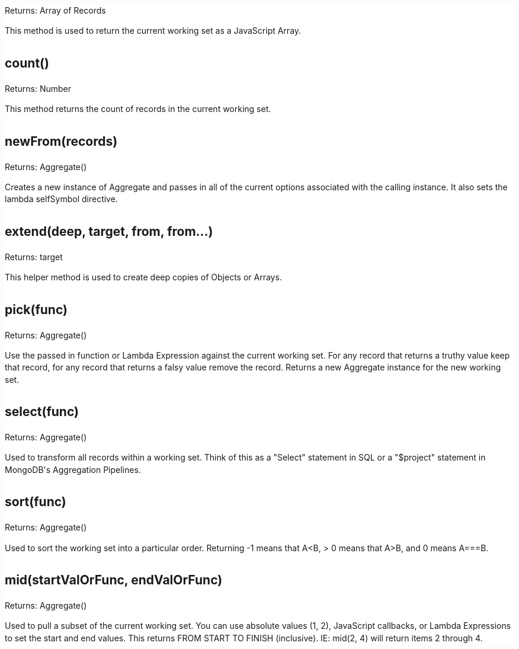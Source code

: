 Returns: Array of Records

This method is used to return the current working set as a JavaScript Array.

count()
-------

Returns: Number

This method returns the count of records in the current working set.

newFrom(records)
----------------

Returns: Aggregate()

Creates a new instance of Aggregate and passes in all of the current options associated with the calling instance.  It also sets the lambda selfSymbol directive.

extend(deep, target, from, from...)
-----------------------------------

Returns: target

This helper method is used to create deep copies of Objects or Arrays.

pick(func)
----------

Returns: Aggregate()

Use the passed in function or Lambda Expression against the current working set.  For any record that returns a truthy value keep that record, for any record that returns a falsy value remove the record.  Returns a new Aggregate instance for the new working set.

select(func)
------------

Returns: Aggregate()

Used to transform all records within a working set.  Think of this as a "Select" statement in SQL or a "$project" statement in MongoDB's Aggregation Pipelines.

sort(func)
----------

Returns: Aggregate()

Used to sort the working set into a particular order.  Returning -1 means that A<B, > 0 means that A>B, and 0 means A===B.

mid(startValOrFunc, endValOrFunc)
---------------------------------

Returns: Aggregate()

Used to pull a subset of the current working set.  You can use absolute values (1, 2), JavaScript callbacks, or Lambda Expressions to set the start and end values.  This returns FROM START TO FINISH (inclusive).  IE: mid(2, 4) will return items 2 through 4.
